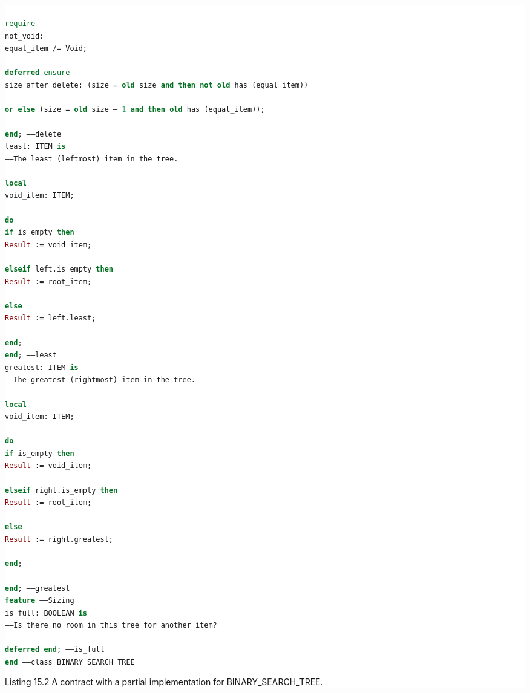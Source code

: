 ```Eiffel

require 
not_void:
equal_item /= Void; 

deferred ensure 
size_after_delete: (size = old size and then not old has (equal_item)) 

or else (size = old size — 1 and then old has (equal_item)); 

end; ——delete 
least: ITEM is 
——The least (leftmost) item in the tree. 

local 
void_item: ITEM; 

do 
if is_empty then 
Result := void_item; 

elseif left.is_empty then 
Result := root_item; 

else 
Result := left.least; 

end; 
end; ——least 
greatest: ITEM is 
——The greatest (rightmost) item in the tree. 

local 
void_item: ITEM; 

do 
if is_empty then 
Result := void_item; 

elseif right.is_empty then 
Result := root_item; 

else 
Result := right.greatest; 

end; 

end; ——greatest 
feature ——Sizing 
is_full: BOOLEAN is 
——Is there no room in this tree for another item? 

deferred end; ——is_full 
end ——class BINARY SEARCH TREE 
```
Listing 15.2 A contract with a partial implementation for BINARY_SEARCH_TREE. 
